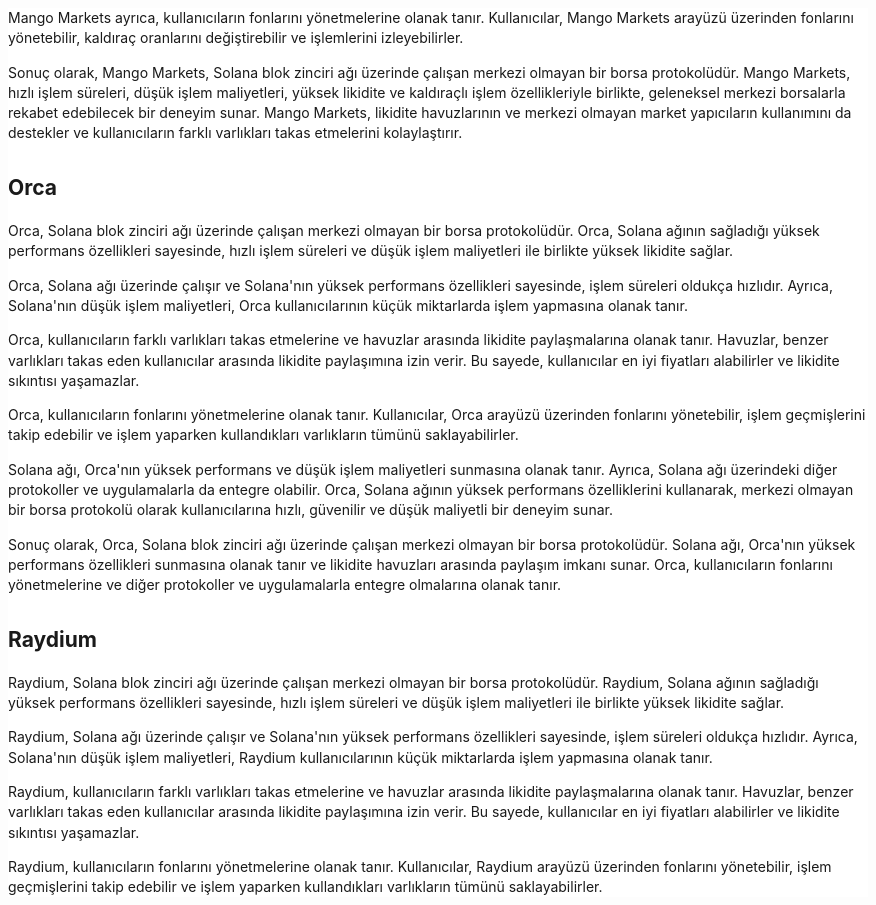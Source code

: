 Mango Markets ayrıca, kullanıcıların fonlarını yönetmelerine olanak tanır. Kullanıcılar, Mango Markets arayüzü üzerinden fonlarını yönetebilir, kaldıraç oranlarını değiştirebilir ve işlemlerini izleyebilirler.

Sonuç olarak, Mango Markets, Solana blok zinciri ağı üzerinde çalışan merkezi olmayan bir borsa protokolüdür. Mango Markets, hızlı işlem süreleri, düşük işlem maliyetleri, yüksek likidite ve kaldıraçlı işlem özellikleriyle birlikte, geleneksel merkezi borsalarla rekabet edebilecek bir deneyim sunar. Mango Markets, likidite havuzlarının ve merkezi olmayan market yapıcıların kullanımını da destekler ve kullanıcıların farklı varlıkları takas etmelerini kolaylaştırır.

## Orca

Orca, Solana blok zinciri ağı üzerinde çalışan merkezi olmayan bir borsa protokolüdür. Orca, Solana ağının sağladığı yüksek performans özellikleri sayesinde, hızlı işlem süreleri ve düşük işlem maliyetleri ile birlikte yüksek likidite sağlar.

Orca, Solana ağı üzerinde çalışır ve Solana'nın yüksek performans özellikleri sayesinde, işlem süreleri oldukça hızlıdır. Ayrıca, Solana'nın düşük işlem maliyetleri, Orca kullanıcılarının küçük miktarlarda işlem yapmasına olanak tanır.

Orca, kullanıcıların farklı varlıkları takas etmelerine ve havuzlar arasında likidite paylaşmalarına olanak tanır. Havuzlar, benzer varlıkları takas eden kullanıcılar arasında likidite paylaşımına izin verir. Bu sayede, kullanıcılar en iyi fiyatları alabilirler ve likidite sıkıntısı yaşamazlar.

Orca, kullanıcıların fonlarını yönetmelerine olanak tanır. Kullanıcılar, Orca arayüzü üzerinden fonlarını yönetebilir, işlem geçmişlerini takip edebilir ve işlem yaparken kullandıkları varlıkların tümünü saklayabilirler.

Solana ağı, Orca'nın yüksek performans ve düşük işlem maliyetleri sunmasına olanak tanır. Ayrıca, Solana ağı üzerindeki diğer protokoller ve uygulamalarla da entegre olabilir. Orca, Solana ağının yüksek performans özelliklerini kullanarak, merkezi olmayan bir borsa protokolü olarak kullanıcılarına hızlı, güvenilir ve düşük maliyetli bir deneyim sunar.

Sonuç olarak, Orca, Solana blok zinciri ağı üzerinde çalışan merkezi olmayan bir borsa protokolüdür. Solana ağı, Orca'nın yüksek performans özellikleri sunmasına olanak tanır ve likidite havuzları arasında paylaşım imkanı sunar. Orca, kullanıcıların fonlarını yönetmelerine ve diğer protokoller ve uygulamalarla entegre olmalarına olanak tanır.


## Raydium

Raydium, Solana blok zinciri ağı üzerinde çalışan merkezi olmayan bir borsa protokolüdür. Raydium, Solana ağının sağladığı yüksek performans özellikleri sayesinde, hızlı işlem süreleri ve düşük işlem maliyetleri ile birlikte yüksek likidite sağlar.

Raydium, Solana ağı üzerinde çalışır ve Solana'nın yüksek performans özellikleri sayesinde, işlem süreleri oldukça hızlıdır. Ayrıca, Solana'nın düşük işlem maliyetleri, Raydium kullanıcılarının küçük miktarlarda işlem yapmasına olanak tanır.

Raydium, kullanıcıların farklı varlıkları takas etmelerine ve havuzlar arasında likidite paylaşmalarına olanak tanır. Havuzlar, benzer varlıkları takas eden kullanıcılar arasında likidite paylaşımına izin verir. Bu sayede, kullanıcılar en iyi fiyatları alabilirler ve likidite sıkıntısı yaşamazlar.

Raydium, kullanıcıların fonlarını yönetmelerine olanak tanır. Kullanıcılar, Raydium arayüzü üzerinden fonlarını yönetebilir, işlem geçmişlerini takip edebilir ve işlem yaparken kullandıkları varlıkların tümünü saklayabilirler.
